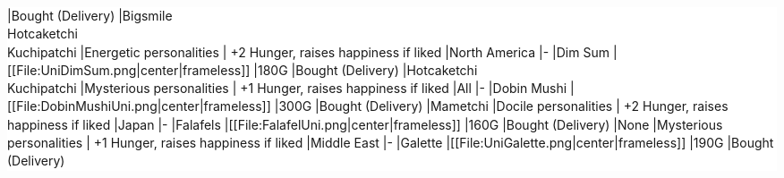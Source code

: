 |Bought (Delivery)
|Bigsmile<br>Hotcaketchi<br>Kuchipatchi
|Energetic personalities
| +2 Hunger, raises happiness if liked
|North America
|-
|Dim Sum
|[[File:UniDimSum.png|center|frameless]]
|180G
|Bought (Delivery)
|Hotcaketchi<br>Kuchipatchi
|Mysterious personalities
| +1 Hunger, raises happiness if liked
|All
|-
|Dobin Mushi
|[[File:DobinMushiUni.png|center|frameless]]
|300G
|Bought (Delivery)
|Mametchi
|Docile personalities
| +2 Hunger, raises happiness if liked
|Japan
|-
|Falafels
|[[File:FalafelUni.png|center|frameless]]
|160G
|Bought (Delivery)
|None
|Mysterious personalities
| +1 Hunger, raises happiness if liked
|Middle East
|-
|Galette
|[[File:UniGalette.png|center|frameless]]
|190G
|Bought (Delivery)